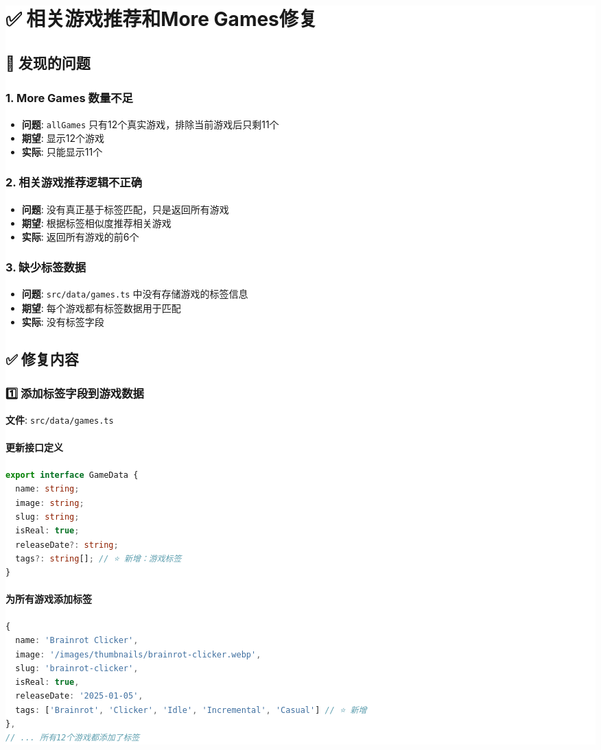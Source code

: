 # ✅ 相关游戏推荐和More Games修复

## 🐛 发现的问题

### 1. More Games 数量不足
- **问题**: `allGames` 只有12个真实游戏，排除当前游戏后只剩11个
- **期望**: 显示12个游戏
- **实际**: 只能显示11个

### 2. 相关游戏推荐逻辑不正确
- **问题**: 没有真正基于标签匹配，只是返回所有游戏
- **期望**: 根据标签相似度推荐相关游戏
- **实际**: 返回所有游戏的前6个

### 3. 缺少标签数据
- **问题**: `src/data/games.ts` 中没有存储游戏的标签信息
- **期望**: 每个游戏都有标签数据用于匹配
- **实际**: 没有标签字段

## ✅ 修复内容

### 1️⃣ 添加标签字段到游戏数据

**文件**: `src/data/games.ts`

#### 更新接口定义
```typescript
export interface GameData {
  name: string;
  image: string;
  slug: string;
  isReal: true;
  releaseDate?: string;
  tags?: string[]; // ⭐ 新增：游戏标签
}
```

#### 为所有游戏添加标签
```typescript
{
  name: 'Brainrot Clicker',
  image: '/images/thumbnails/brainrot-clicker.webp',
  slug: 'brainrot-clicker',
  isReal: true,
  releaseDate: '2025-01-05',
  tags: ['Brainrot', 'Clicker', 'Idle', 'Incremental', 'Casual'] // ⭐ 新增
},
// ... 所有12个游戏都添加了标签
```
